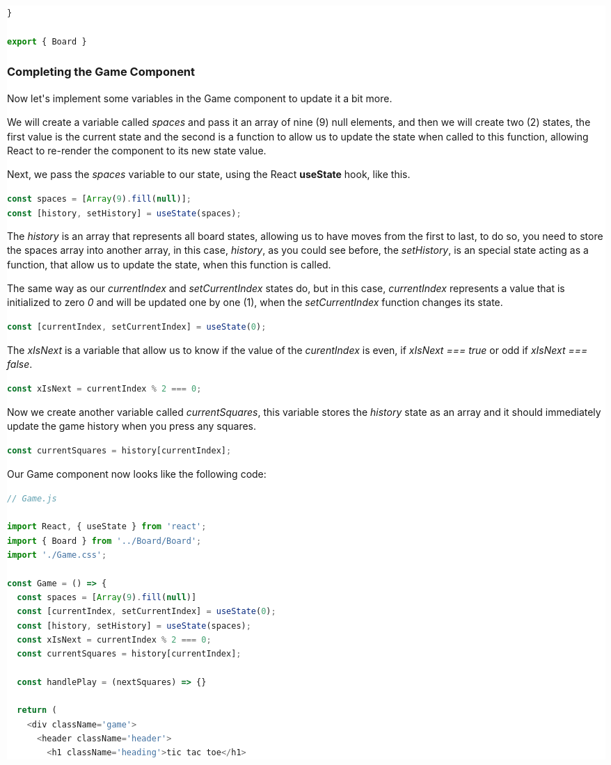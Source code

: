 ```js
}

export { Board }
```

### Completing the Game Component

Now let's implement some variables in the Game component to update it a bit more.

We will create a variable called *spaces* and pass it an array of nine (9) null elements, and then we will create two (2) states, the first value is the current state and the second is a function to allow us to update the state when called to this function, allowing React to re-render the component to its new state value.

Next, we pass the *spaces* variable to our state, using the React **useState** hook, like this.

```js
const spaces = [Array(9).fill(null)];
const [history, setHistory] = useState(spaces);
```

The *history* is an array that represents all board states, allowing us to have moves from the first to last, to do so, you need to store the spaces array into another array, in this case, *history*, as you could see before, the *setHistory*, is an special state acting as a function, that allow us to update the state, when this function is called.

The same way as our *currentIndex* and *setCurrentIndex* states do, but in this case, *currentIndex* represents a value that is initialized to zero *0* and will be updated one by one (1), when the *setCurrentIndex* function changes its state.

```js
const [currentIndex, setCurrentIndex] = useState(0);
```

The *xIsNext* is a variable that allow us to know if the value of the *curentIndex* is even, if *xIsNext === true* or odd if *xIsNext === false*.

```js
const xIsNext = currentIndex % 2 === 0;
```

Now we create another variable called *currentSquares*, this variable stores the *history* state as an array and it should immediately update the game history when you press any squares.

```js
const currentSquares = history[currentIndex];
```

Our Game component now looks like the following code:

```js
// Game.js

import React, { useState } from 'react';
import { Board } from '../Board/Board';
import './Game.css';

const Game = () => {
  const spaces = [Array(9).fill(null)]
  const [currentIndex, setCurrentIndex] = useState(0);
  const [history, setHistory] = useState(spaces);
  const xIsNext = currentIndex % 2 === 0;
  const currentSquares = history[currentIndex];

  const handlePlay = (nextSquares) => {}

  return (
    <div className='game'>
      <header className='header'>
        <h1 className='heading'>tic tac toe</h1>
```
